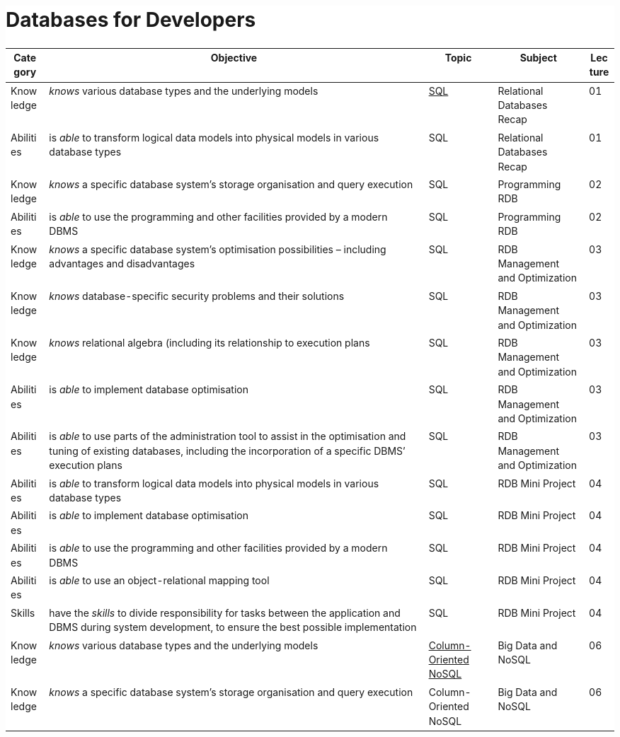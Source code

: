 # Databases for Developers

| Category  | Objective                                                                                                                                                                         | Topic                                                       | Subject                                        | Lecture |
| --------- | --------------------------------------------------------------------------------------------------------------------------------------------------------------------------------- | ----------------------------------------------------------- | ---------------------------------------------- | ------- |
| Knowledge | _knows_ various database types and the underlying models                                                                                                                          | [SQL](Databases/SQL.md)                                     | Relational Databases Recap                     | 01      |
| Abilities | is _able_ to transform logical data models into physical models in various database types                                                                                         | SQL                                                         | Relational Databases Recap                     | 01      |
| Knowledge | _knows_ a specific database system’s storage organisation and query execution                                                                                                     | SQL                                                         | Programming RDB                                | 02      |
| Abilities | is _able_ to use the programming and other facilities provided by a modern DBMS                                                                                                   | SQL                                                         | Programming RDB                                | 02      |
| Knowledge | _knows_ a specific database system’s optimisation possibilities – including advantages and disadvantages                                                                          | SQL                                                         | RDB Management and Optimization                | 03      |
| Knowledge | _knows_ database-specific security problems and their solutions                                                                                                                   | SQL                                                         | RDB Management and Optimization                | 03      |
| Knowledge | _knows_ relational algebra (including its relationship to execution plans                                                                                                         | SQL                                                         | RDB Management and Optimization                | 03      |
| Abilities | is _able_ to implement database optimisation                                                                                                                                      | SQL                                                         | RDB Management and Optimization                | 03      |
| Abilities | is _able_ to use parts of the administration tool to assist in the optimisation and tuning of existing databases, including the incorporation of a specific DBMS’ execution plans | SQL                                                         | RDB Management and Optimization                | 03      |
| Abilities | is _able_ to transform logical data models into physical models in various database types                                                                                         | SQL                                                         | RDB Mini Project                               | 04      |
| Abilities | is _able_ to implement database optimisation                                                                                                                                      | SQL                                                         | RDB Mini Project                               | 04      |
| Abilities | is _able_ to use the programming and other facilities provided by a modern DBMS                                                                                                   | SQL                                                         | RDB Mini Project                               | 04      |
| Abilities | is _able_ to use an object-relational mapping tool                                                                                                                                | SQL                                                         | RDB Mini Project                               | 04      |
| Skills    | have the _skills_ to divide responsibility for tasks between the application and DBMS during system development, to ensure the best possible implementation                       | SQL                                                         | RDB Mini Project                               | 04      |
| Knowledge | _knows_ various database types and the underlying models                                                                                                                          | [Column-Oriented NoSQL](Databases/Column-Oriented_NoSQL.md) | Big Data and NoSQL                             | 06      |
| Knowledge | _knows_ a specific database system’s storage organisation and query execution                                                                                                     | Column-Oriented NoSQL                                       | Big Data and NoSQL                             | 06      |